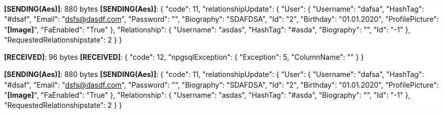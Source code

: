 **[SENDING(Aes)]**: 880 bytes
**[SENDING(Aes)]**: {
  "code": 11,
  "relationshipUpdate": {
    "User": {
      "Username": "dafsa",
      "HashTag": "#dsaf",
      "Email": "dsfs@dasdf.com",
      "Password": "",
      "Biography": "SDAFDSA",
      "Id": "2",
      "Birthday": "01.01.2020",
      "ProfilePicture": "**[Image]**",
      "FaEnabled": "True"
    },
    "Relationship": {
      "Username": "asdas",
      "HashTag": "#asda",
      "Biography": "",
      "Id": "-1"
    },
    "RequestedRelationshipstate": 2
  }
}

**[RECEIVED]**: 96 bytes
**[RECEIVED]**: {
  "code": 12,
  "npgsqlException": {
    "Exception": 5,
    "ColumnName": ""
  }
}

**[SENDING(Aes)]**: 880 bytes
**[SENDING(Aes)]**: {
  "code": 11,
  "relationshipUpdate": {
    "User": {
      "Username": "dafsa",
      "HashTag": "#dsaf",
      "Email": "dsfs@dasdf.com",
      "Password": "",
      "Biography": "SDAFDSA",
      "Id": "2",
      "Birthday": "01.01.2020",
      "ProfilePicture": "**[Image]**",
      "FaEnabled": "True"
    },
    "Relationship": {
      "Username": "asdas",
      "HashTag": "#asda",
      "Biography": "",
      "Id": "-1"
    },
    "RequestedRelationshipstate": 2
  }
}
